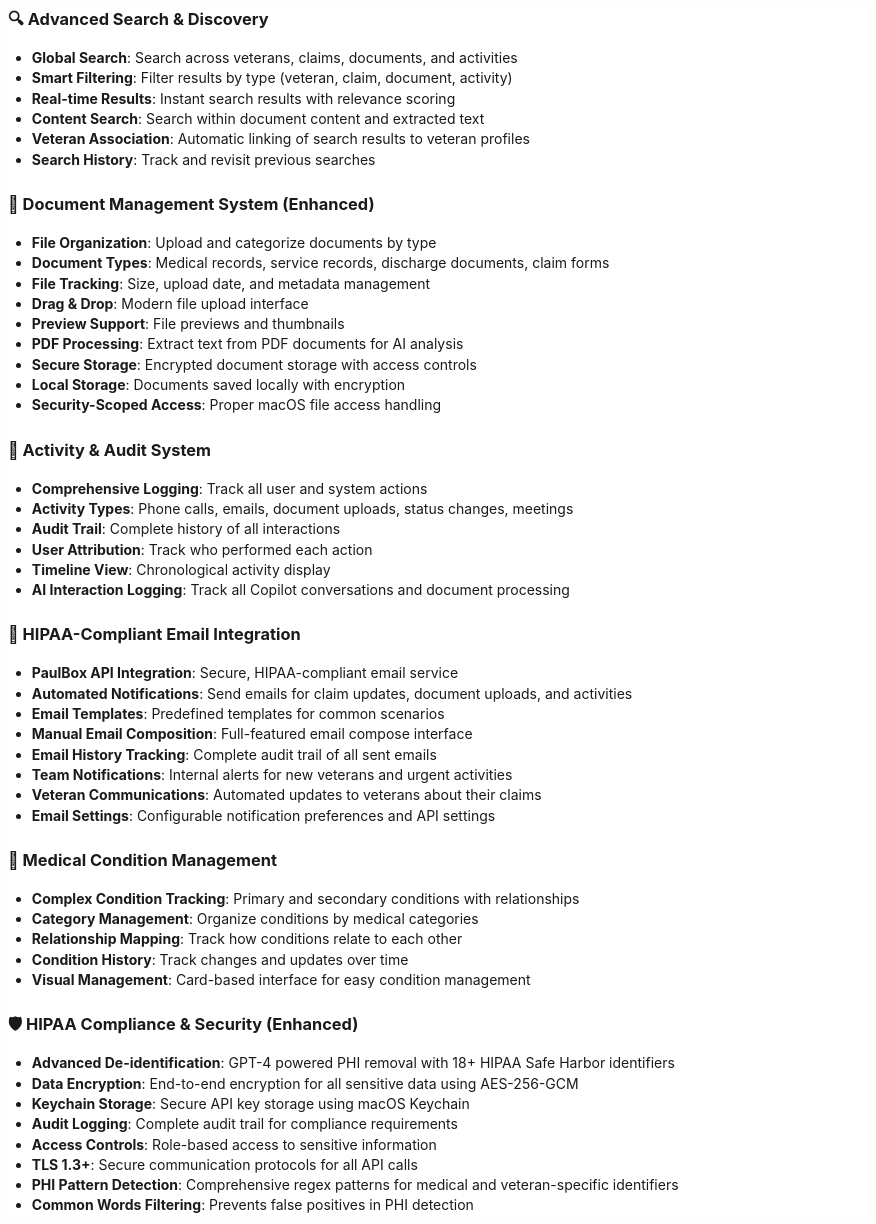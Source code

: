 ### 🔍 Advanced Search & Discovery
- **Global Search**: Search across veterans, claims, documents, and activities
- **Smart Filtering**: Filter results by type (veteran, claim, document, activity)
- **Real-time Results**: Instant search results with relevance scoring
- **Content Search**: Search within document content and extracted text
- **Veteran Association**: Automatic linking of search results to veteran profiles
- **Search History**: Track and revisit previous searches

### 📄 Document Management System (Enhanced)
- **File Organization**: Upload and categorize documents by type
- **Document Types**: Medical records, service records, discharge documents, claim forms
- **File Tracking**: Size, upload date, and metadata management
- **Drag & Drop**: Modern file upload interface
- **Preview Support**: File previews and thumbnails
- **PDF Processing**: Extract text from PDF documents for AI analysis
- **Secure Storage**: Encrypted document storage with access controls
- **Local Storage**: Documents saved locally with encryption
- **Security-Scoped Access**: Proper macOS file access handling

### 🔄 Activity & Audit System
- **Comprehensive Logging**: Track all user and system actions
- **Activity Types**: Phone calls, emails, document uploads, status changes, meetings
- **Audit Trail**: Complete history of all interactions
- **User Attribution**: Track who performed each action
- **Timeline View**: Chronological activity display
- **AI Interaction Logging**: Track all Copilot conversations and document processing

### 📧 HIPAA-Compliant Email Integration
- **PaulBox API Integration**: Secure, HIPAA-compliant email service
- **Automated Notifications**: Send emails for claim updates, document uploads, and activities
- **Email Templates**: Predefined templates for common scenarios
- **Manual Email Composition**: Full-featured email compose interface
- **Email History Tracking**: Complete audit trail of all sent emails
- **Team Notifications**: Internal alerts for new veterans and urgent activities
- **Veteran Communications**: Automated updates to veterans about their claims
- **Email Settings**: Configurable notification preferences and API settings

### 🏥 Medical Condition Management
- **Complex Condition Tracking**: Primary and secondary conditions with relationships
- **Category Management**: Organize conditions by medical categories
- **Relationship Mapping**: Track how conditions relate to each other
- **Condition History**: Track changes and updates over time
- **Visual Management**: Card-based interface for easy condition management

### 🛡️ HIPAA Compliance & Security (Enhanced)
- **Advanced De-identification**: GPT-4 powered PHI removal with 18+ HIPAA Safe Harbor identifiers
- **Data Encryption**: End-to-end encryption for all sensitive data using AES-256-GCM
- **Keychain Storage**: Secure API key storage using macOS Keychain
- **Audit Logging**: Complete audit trail for compliance requirements
- **Access Controls**: Role-based access to sensitive information
- **TLS 1.3+**: Secure communication protocols for all API calls
- **PHI Pattern Detection**: Comprehensive regex patterns for medical and veteran-specific identifiers
- **Common Words Filtering**: Prevents false positives in PHI detection
